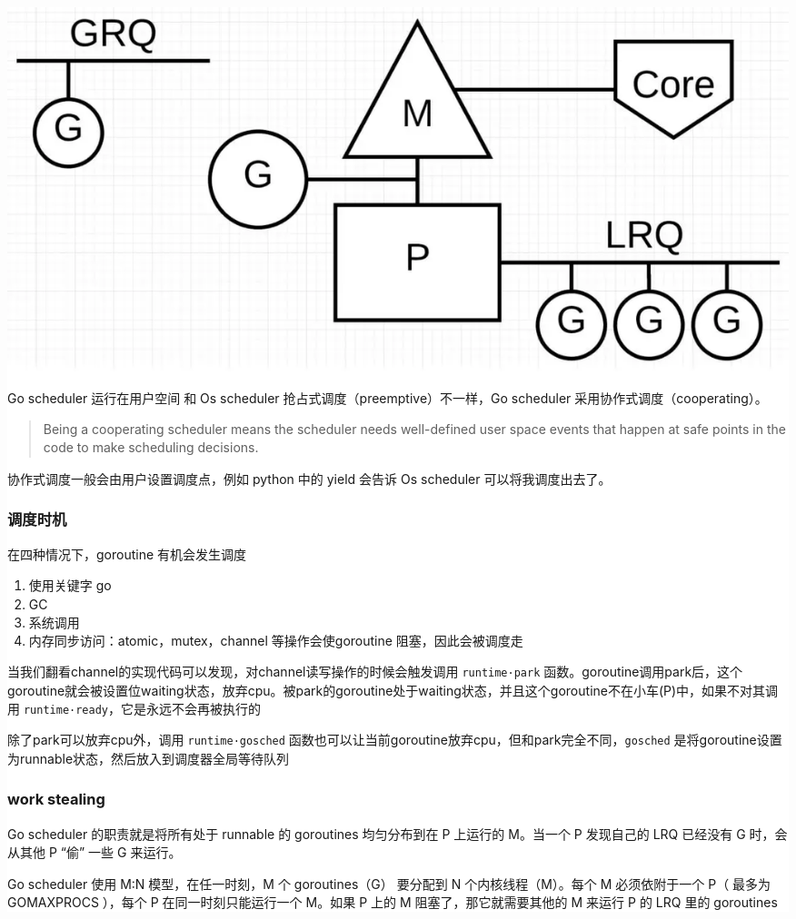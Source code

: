![img](image/goroutine.png)

Go scheduler 运行在用户空间 和 Os scheduler 抢占式调度（preemptive）不一样，Go scheduler 采用协作式调度（cooperating）。

> Being a cooperating scheduler means the scheduler needs well-defined user space events that happen at safe points in the code to make scheduling decisions.

协作式调度一般会由用户设置调度点，例如 python 中的 yield 会告诉 Os scheduler 可以将我调度出去了。

### 调度时机

在四种情况下，goroutine 有机会发生调度

1. 使用关键字 go
2. GC
3. 系统调用
4. 内存同步访问：atomic，mutex，channel 等操作会使goroutine 阻塞，因此会被调度走

当我们翻看channel的实现代码可以发现，对channel读写操作的时候会触发调用 `runtime·park` 函数。goroutine调用park后，这个goroutine就会被设置位waiting状态，放弃cpu。被park的goroutine处于waiting状态，并且这个goroutine不在小车(P)中，如果不对其调用 `runtime·ready`，它是永远不会再被执行的

除了park可以放弃cpu外，调用 `runtime·gosched` 函数也可以让当前goroutine放弃cpu，但和park完全不同，`gosched` 是将goroutine设置为runnable状态，然后放入到调度器全局等待队列

### work stealing

Go scheduler 的职责就是将所有处于 runnable 的 goroutines 均匀分布到在 P 上运行的 M。当一个 P 发现自己的 LRQ 已经没有 G 时，会从其他 P “偷” 一些 G 来运行。

Go scheduler 使用 M:N 模型，在任一时刻，M 个 goroutines（G） 要分配到 N 个内核线程（M）。每个 M 必须依附于一个 P（ 最多为 GOMAXPROCS ），每个 P 在同一时刻只能运行一个 M。如果 P 上的 M 阻塞了，那它就需要其他的 M 来运行 P 的 LRQ 里的 goroutines
